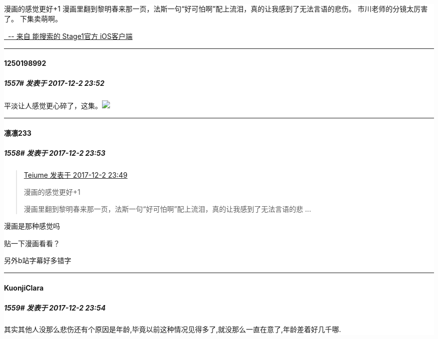 


漫画的感觉更好+1
漫画里翻到黎明春来那一页，法斯一句“好可怕啊”配上流泪，真的让我感到了无法言语的悲伤。
市川老师的分镜太厉害了。
下集卖萌啊。

[  -- 来自 能搜索的 Stage1官方 iOS客户端](https://itunes.apple.com/fi/app/saraba1st/id1221237470?mt=8)







*****

####  1250198992  
##### 1557#       发表于 2017-12-2 23:52




平淡让人感觉更心碎了，这集。<img src="https://static.saraba1st.com/image/smiley/face2017/135.png" referrerpolicy="no-referrer">







*****

####  凛凛233  
##### 1558#       发表于 2017-12-2 23:53



<blockquote><a href="httphttps://bbs.saraba1st.com/2b/forum.php?mod=redirect&amp;goto=findpost&amp;pid=37890556&amp;ptid=1522030" target="_blank">Teiume 发表于 2017-12-2 23:49</a>

漫画的感觉更好+1

漫画里翻到黎明春来那一页，法斯一句“好可怕啊”配上流泪，真的让我感到了无法言语的悲 ...</blockquote>
漫画是那种感觉吗

贴一下漫画看看？


另外b站字幕好多错字







*****

####  KuonjiClara  
##### 1559#       发表于 2017-12-2 23:54




其实其他人没那么悲伤还有个原因是年龄,毕竟以前这种情况见得多了,就没那么一直在意了,年龄差着好几千哪.

